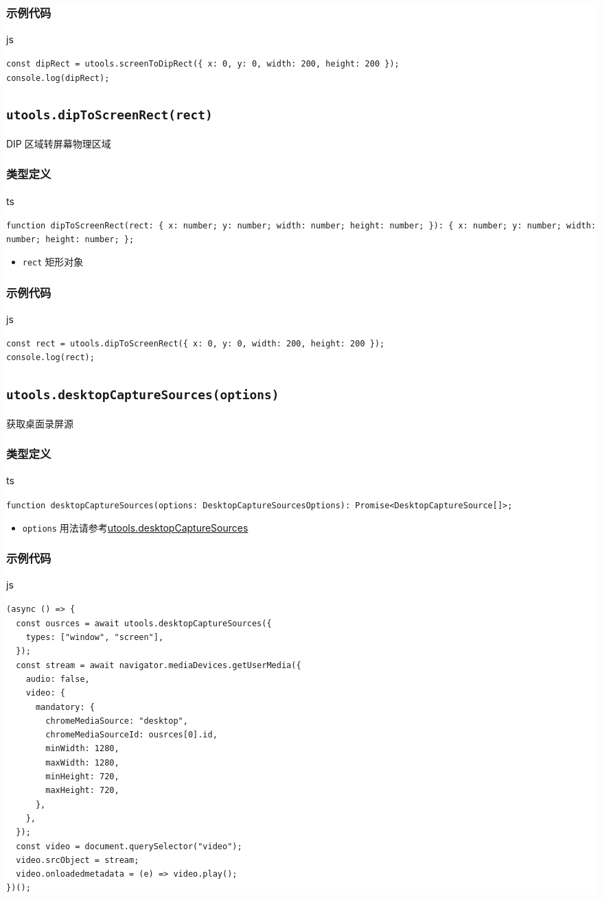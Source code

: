 
### 示例代码 ​
js
    
    const dipRect = utools.screenToDipRect({ x: 0, y: 0, width: 200, height: 200 });
    console.log(dipRect);
## `utools.dipToScreenRect(rect)` ​
DIP 区域转屏幕物理区域
### 类型定义 ​
ts
    
    function dipToScreenRect(rect: { x: number; y: number; width: number; height: number; }): { x: number; y: number; width: number; height: number; };
  * `rect` 矩形对象


### 示例代码 ​
js
    
    const rect = utools.dipToScreenRect({ x: 0, y: 0, width: 200, height: 200 });
    console.log(rect);
## `utools.desktopCaptureSources(options)` ​
获取桌面录屏源
### 类型定义 ​
ts
    
    function desktopCaptureSources(options: DesktopCaptureSourcesOptions): Promise<DesktopCaptureSource[]>;
  * `options` 用法请参考[utools.desktopCaptureSources](https://docs.autocode.com/utools/api/desktopCaptureSources.html)


### 示例代码 ​
js
    
    (async () => {
      const ousrces = await utools.desktopCaptureSources({
        types: ["window", "screen"],
      });
      const stream = await navigator.mediaDevices.getUserMedia({
        audio: false,
        video: {
          mandatory: {
            chromeMediaSource: "desktop",
            chromeMediaSourceId: ousrces[0].id,
            minWidth: 1280,
            maxWidth: 1280,
            minHeight: 720,
            maxHeight: 720,
          },
        },
      });
      const video = document.querySelector("video");
      video.srcObject = stream;
      video.onloadedmetadata = (e) => video.play();
    })();
